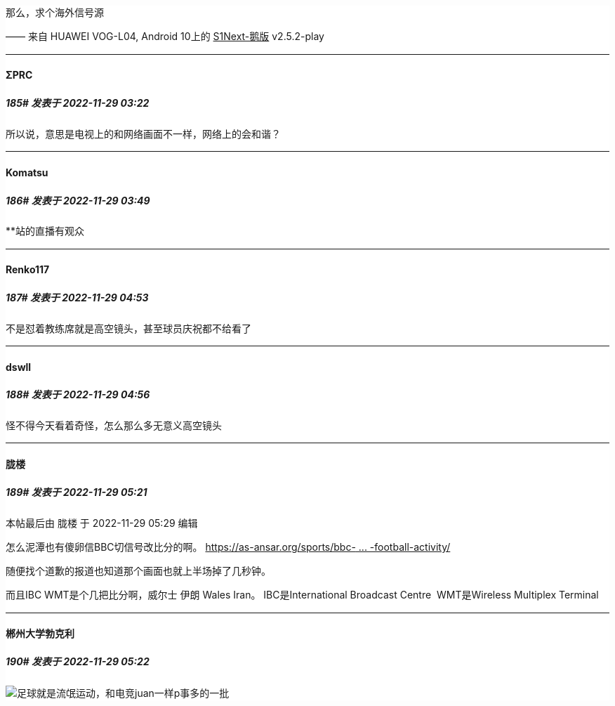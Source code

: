 那么，求个海外信号源

—— 来自 HUAWEI VOG-L04, Android 10上的 [S1Next-鹅版](https://github.com/ykrank/S1-Next/releases) v2.5.2-play

*****

####  ΣPRC  
##### 185#       发表于 2022-11-29 03:22

所以说，意思是电视上的和网络画面不一样，网络上的会和谐？

*****

####  Komatsu  
##### 186#       发表于 2022-11-29 03:49

**站的直播有观众

*****

####  Renko117  
##### 187#       发表于 2022-11-29 04:53

不是怼着教练席就是高空镜头，甚至球员庆祝都不给看了

*****

####  dswll  
##### 188#       发表于 2022-11-29 04:56

怪不得今天看着奇怪，怎么那么多无意义高空镜头

*****

####  胧楼  
##### 189#       发表于 2022-11-29 05:21

 本帖最后由 胧楼 于 2022-11-29 05:29 编辑 

怎么泥潭也有傻卵信BBC切信号改比分的啊。
[https://as-ansar.org/sports/bbc- ... -football-activity/](https://as-ansar.org/sports/bbc-apologise-just-after-wales-vs-iran-earth-cup-coverage-cuts-out-mid-match-football-activity/)

随便找个道歉的报道也知道那个画面也就上半场掉了几秒钟。

而且IBC WMT是个几把比分啊，威尔士 伊朗 Wales Iran。 IBC是International Broadcast Centre  WMT是Wireless Multiplex Terminal

*****

####  郴州大学勃克利  
##### 190#       发表于 2022-11-29 05:22

<img src="https://static.saraba1st.com/image/smiley/face2017/065.png" referrerpolicy="no-referrer">足球就是流氓运动，和电竞juan一样p事多的一批
